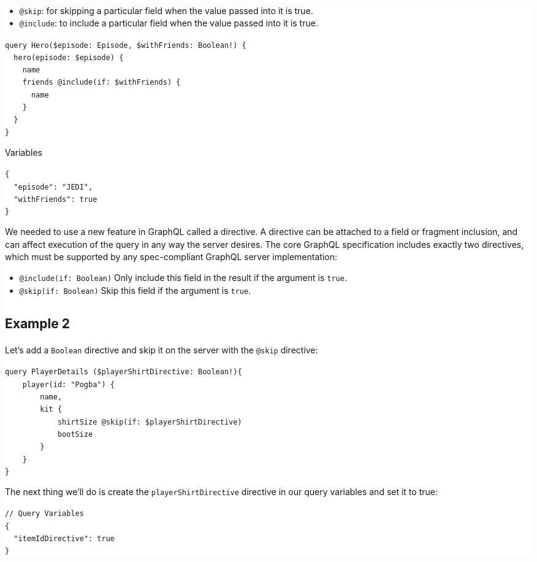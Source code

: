 - `@skip`: for skipping a particular field when the value passed into it is true.
- `@include`: to include a particular field when the value passed into it is true.

```
query Hero($episode: Episode, $withFriends: Boolean!) {
  hero(episode: $episode) {
    name
    friends @include(if: $withFriends) {
      name
    }
  }
}
```

Variables

```
{
  "episode": "JEDI",
  "withFriends": true
}
```


We needed to use a new feature in GraphQL called a directive. A directive can be attached to a field or fragment inclusion, and can affect execution of the query in any way the server desires. The core GraphQL specification includes exactly two directives, which must be supported by any spec-compliant GraphQL server implementation:

- `@include(if: Boolean)` Only include this field in the result if the argument is `true`.
- `@skip(if: Boolean)` Skip this field if the argument is `true`.


## Example 2

Let’s add a `Boolean` directive and skip it on the server with the `@skip` directive:

```
query PlayerDetails ($playerShirtDirective: Boolean!){
    player(id: "Pogba") {
        name,
        kit {
            shirtSize @skip(if: $playerShirtDirective)
            bootSize
        }
    }
}
```

The next thing we’ll do is create the `playerShirtDirective` directive in our query variables and set it to true:

```
// Query Variables
{
  "itemIdDirective": true
}
```
